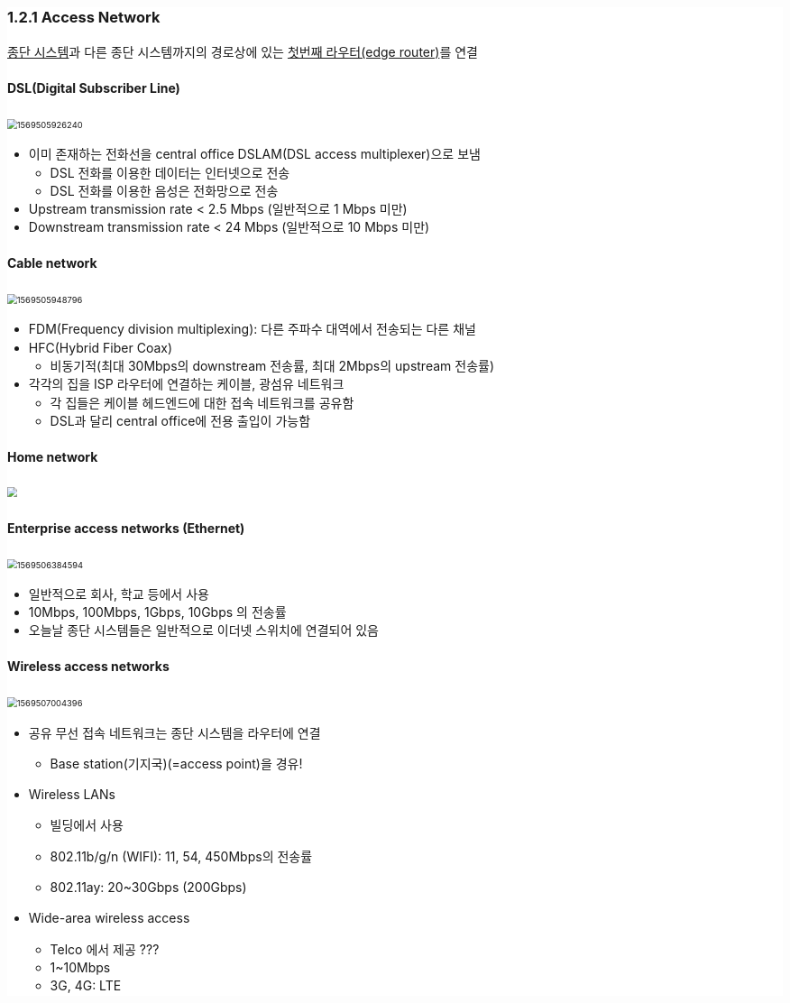 ### 1.2.1 Access Network

<u>종단 시스템</u>과 다른 종단 시스템까지의 경로상에 있는 <u>첫번째 라우터(edge router)</u>를 연결

#### DSL(Digital Subscriber Line)

<img src="C:\Users\KJH\AppData\Roaming\Typora\typora-user-images\1569505926240.png" alt="1569505926240" style="zoom:67%;" />

- 이미 존재하는 전화선을 central office DSLAM(DSL access multiplexer)으로 보냄
  - DSL 전화를 이용한 데이터는 인터넷으로 전송
  - DSL 전화를 이용한 음성은 전화망으로 전송
- Upstream transmission rate < 2.5 Mbps (일반적으로 1 Mbps 미만)
- Downstream transmission rate < 24 Mbps (일반적으로 10 Mbps 미만)

#### Cable network

<img src="C:\Users\KJH\AppData\Roaming\Typora\typora-user-images\1569505948796.png" alt="1569505948796" style="zoom:67%;" />

- FDM(Frequency division multiplexing): 다른 주파수 대역에서 전송되는 다른 채널
- HFC(Hybrid Fiber Coax)
  - 비동기적(최대 30Mbps의 downstream 전송률, 최대 2Mbps의 upstream 전송률)
- 각각의 집을 ISP 라우터에 연결하는 케이블, 광섬유 네트워크
  - 각 집들은 케이블 헤드엔드에 대한 접속 네트워크를 공유함
  - DSL과 달리 central office에 전용 출입이 가능함

#### Home network

<img src="C:\Users\KJH\AppData\Roaming\Typora\typora-user-images\1569506005438.png" style="zoom:67%;" />

#### Enterprise access networks (Ethernet)

<img src="C:\Users\KJH\AppData\Roaming\Typora\typora-user-images\1569506384594.png" alt="1569506384594" style="zoom:67%;" />

- 일반적으로 회사, 학교 등에서 사용
- 10Mbps, 100Mbps, 1Gbps, 10Gbps 의 전송률
- 오늘날 종단 시스템들은 일반적으로 이더넷 스위치에 연결되어 있음

#### Wireless access networks

<img src="C:\Users\KJH\AppData\Roaming\Typora\typora-user-images\1569507004396.png" alt="1569507004396" style="zoom:67%;" />

- 공유 무선 접속 네트워크는 종단 시스템을 라우터에 연결

  - Base station(기지국)(=access point)을 경유!

- Wireless LANs

  - 빌딩에서 사용

  - 802.11b/g/n (WIFI): 11, 54, 450Mbps의 전송률
  - 802.11ay: 20~30Gbps (200Gbps)

- Wide-area wireless access

  - Telco 에서 제공 ???
  - 1~10Mbps
  - 3G, 4G: LTE
